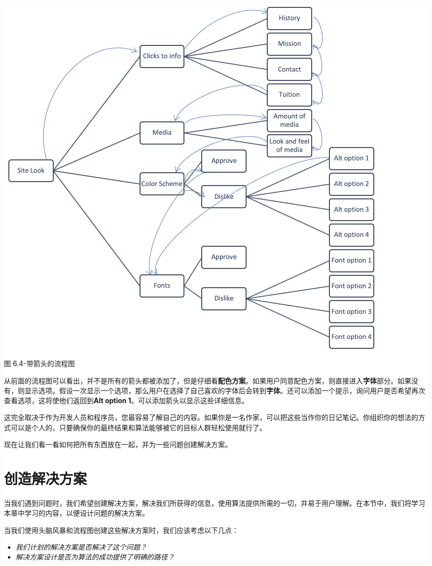 ![Figure 6.4 – Flowchart with arrows ](img/Figure_6.4_B15413.jpg)

图 6.4-带箭头的流程图

从前面的流程图可以看出，并不是所有的箭头都被添加了，但是仔细看**配色方案**。如果用户同意配色方案，则直接进入**字体**部分。如果没有，则显示选项。假设一次显示一个选项，那么用户在选择了自己喜欢的字体后会转到**字体**。还可以添加一个提示，询问用户是否希望再次查看选项，这将使他们返回到**Alt option 1**。可以添加箭头以显示这些详细信息。

这完全取决于作为开发人员和程序员，您最容易了解自己的内容。如果你是一名作家，可以把这些当作你的日记笔记。你组织你的想法的方式可以是个人的，只要确保你的最终结果和算法能够被它的目标人群轻松使用就行了。

现在让我们看一看如何把所有东西放在一起，并为一些问题创建解决方案。

# 创造解决方案

当我们遇到问题时，我们希望创建解决方案，解决我们所获得的信息，使用算法提供所需的一切，并易于用户理解。在本节中，我们将学习本章中学习的内容，以便设计问题的解决方案。

当我们使用头脑风暴和流程图创建这些解决方案时，我们应该考虑以下几点：

*   *我们计划的解决方案是否解决了这个问题？*
*   *解决方案设计是否为算法的成功提供了明确的路径？*
